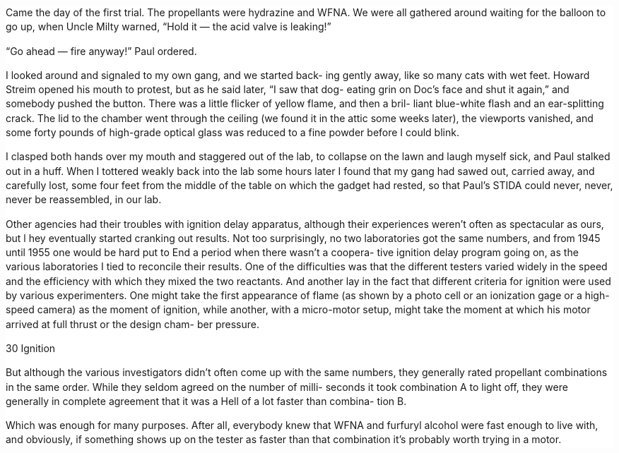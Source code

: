 Came the day of the first trial. The propellants were hydrazine and 
WFNA. We were all gathered around waiting for the balloon to go 
up, when Uncle Milty warned, “Hold it — the acid valve is leaking!” 

“Go ahead — fire anyway!” Paul ordered. 

I looked around and signaled to my own gang, and we started back- 
ing gently away, like so many cats with wet feet. Howard Streim 
opened his mouth to protest, but as he said later, “I saw that dog- 
eating grin on Doc’s face and shut it again,” and somebody pushed 
the button. There was a little flicker of yellow flame, and then a bril- 
liant blue-white flash and an ear-splitting crack. The lid to the chamber 
went through the ceiling (we found it in the attic some weeks later), 
the viewports vanished, and some forty pounds of high-grade optical 
glass was reduced to a fine powder before I could blink. 

I clasped both hands over my mouth and staggered out of the lab, 
to collapse on the lawn and laugh myself sick, and Paul stalked out in 
a huff. When I tottered weakly back into the lab some hours later I 
found that my gang had sawed out, carried away, and carefully lost, 
some four feet from the middle of the table on which the gadget had 
rested, so that Paul’s STIDA could never, never, never be reassembled, 
in our lab. 

Other agencies had their troubles with ignition delay apparatus, 
although their experiences weren’t often as spectacular as ours, but 
l hey eventually started cranking out results. Not too surprisingly, 
no two laboratories got the same numbers, and from 1945 until 1955 
one would be hard put to End a period when there wasn’t a coopera- 
tive ignition delay program going on, as the various laboratories 
I tied to reconcile their results. One of the difficulties was that the 
different testers varied widely in the speed and the efficiency with 
which they mixed the two reactants. And another lay in the fact that 
different criteria for ignition were used by various experimenters. 
One might take the first appearance of flame (as shown by a photo 
cell or an ionization gage or a high-speed camera) as the moment of 
ignition, while another, with a micro-motor setup, might take the 
moment at which his motor arrived at full thrust or the design cham- 
ber pressure. 



30 Ignition 

But although the various investigators didn’t often come up with 
the same numbers, they generally rated propellant combinations in 
the same order. While they seldom agreed on the number of milli- 
seconds it took combination A to light off, they were generally in 
complete agreement that it was a Hell of a lot faster than combina- 
tion B. 

Which was enough for many purposes. After all, everybody knew 
that WFNA and furfuryl alcohol were fast enough to live with, and 
obviously, if something shows up on the tester as faster than that 
combination it’s probably worth trying in a motor. 
